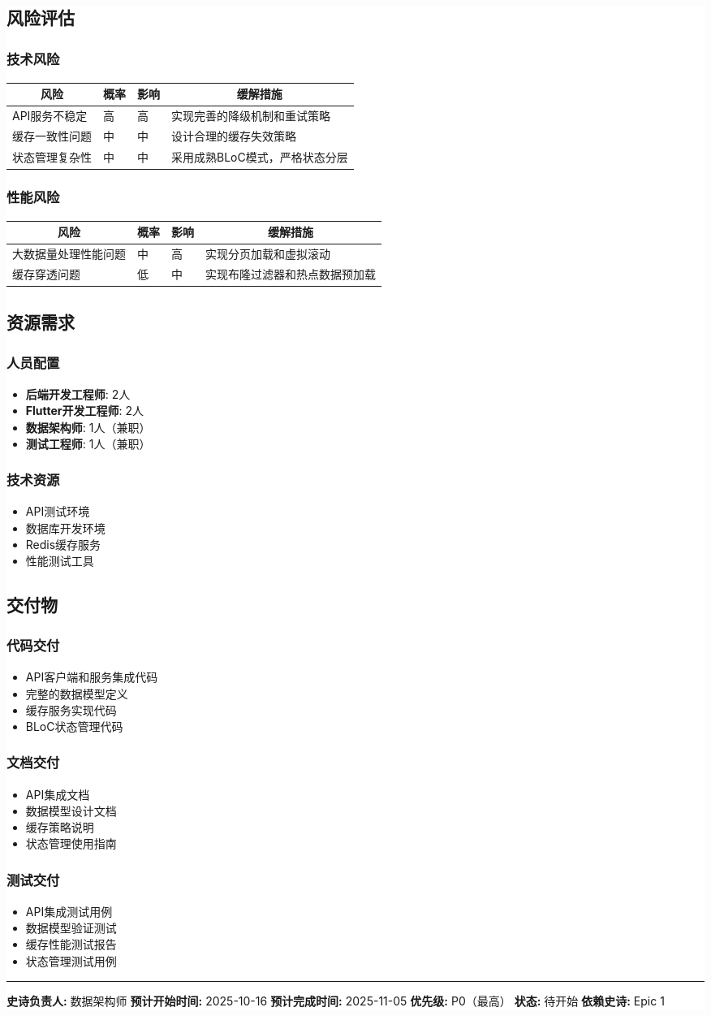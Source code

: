 ## 风险评估

### 技术风险
| 风险 | 概率 | 影响 | 缓解措施 |
|------|------|------|----------|
| API服务不稳定 | 高 | 高 | 实现完善的降级机制和重试策略 |
| 缓存一致性问题 | 中 | 中 | 设计合理的缓存失效策略 |
| 状态管理复杂性 | 中 | 中 | 采用成熟BLoC模式，严格状态分层 |

### 性能风险
| 风险 | 概率 | 影响 | 缓解措施 |
|------|------|------|----------|
| 大数据量处理性能问题 | 中 | 高 | 实现分页加载和虚拟滚动 |
| 缓存穿透问题 | 低 | 中 | 实现布隆过滤器和热点数据预加载 |

## 资源需求

### 人员配置
- **后端开发工程师**: 2人
- **Flutter开发工程师**: 2人
- **数据架构师**: 1人（兼职）
- **测试工程师**: 1人（兼职）

### 技术资源
- API测试环境
- 数据库开发环境
- Redis缓存服务
- 性能测试工具

## 交付物

### 代码交付
- API客户端和服务集成代码
- 完整的数据模型定义
- 缓存服务实现代码
- BLoC状态管理代码

### 文档交付
- API集成文档
- 数据模型设计文档
- 缓存策略说明
- 状态管理使用指南

### 测试交付
- API集成测试用例
- 数据模型验证测试
- 缓存性能测试报告
- 状态管理测试用例

---

**史诗负责人:** 数据架构师
**预计开始时间:** 2025-10-16
**预计完成时间:** 2025-11-05
**优先级:** P0（最高）
**状态:** 待开始
**依赖史诗:** Epic 1